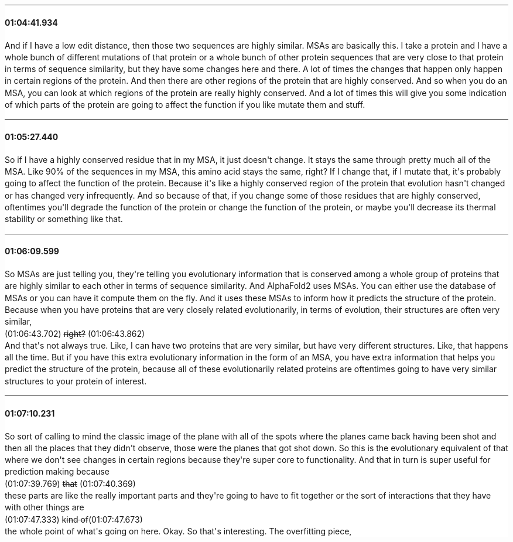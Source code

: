 
---


#### 01:04:41.934

And if I have a low edit distance, then those two sequences are highly similar. MSAs are basically this. I take a protein and I have a whole bunch of different mutations of that protein or a whole bunch of other protein sequences that are very close to that protein in terms of sequence similarity, but they have some changes here and there. A lot of times the changes that happen only happen in certain regions of the protein. And then there are other regions of the protein that are highly conserved. And so when you do an MSA, you can look at which regions of the protein are really highly conserved. And a lot of times this will give you some indication of which parts of the protein are going to affect the function if you like mutate them and stuff. 


---


#### 01:05:27.440

So if I have a highly conserved residue that in my MSA, it just doesn't change. It stays the same through pretty much all of the MSA. Like 90% of the sequences in my MSA, this amino acid stays the same, right? If I change that, if I mutate that, it's probably going to affect the function of the protein. Because it's like a highly conserved region of the protein that evolution hasn't changed or has changed very infrequently. And so because of that, if you change some of those residues that are highly conserved, oftentimes you'll degrade the function of the protein or change the function of the protein, or maybe you'll decrease its thermal stability or something like that. 


---


#### 01:06:09.599

So MSAs are just telling you, they're telling you evolutionary information that is conserved among a whole group of proteins that are highly similar to each other in terms of sequence similarity. And AlphaFold2 uses MSAs. You can either use the database of MSAs or you can have it compute them on the fly. And it uses these MSAs to inform how it predicts the structure of the protein. Because when you have proteins that are very closely related evolutionarily, in terms of evolution, their structures are often very similar,   
(01:06:43.702) ~~right?~~ (01:06:43.862)  
And that's not always true. Like, I can have two proteins that are very similar, but have very different structures. Like, that happens all the time. But if you have this extra evolutionary information in the form of an MSA, you have extra information that helps you predict the structure of the protein, because all of these evolutionarily related proteins are oftentimes going to have very similar structures to your protein of interest. 


---


#### 01:07:10.231

So sort of calling to mind the classic image of the plane with all of the spots where the planes came back having been shot and then all the places that they didn't observe, those were the planes that got shot down. So this is the evolutionary equivalent of that where we don't see changes in certain regions because they're super core to functionality. And that in turn is super useful for prediction making because   
(01:07:39.769) ~~that~~ (01:07:40.369)  
these parts are like the really important parts and they're going to have to fit together or the sort of interactions that they have with other things are   
(01:07:47.333) ~~kind of~~(01:07:47.673)  
the whole point of what's going on here. Okay. So that's interesting. The overfitting piece, 
